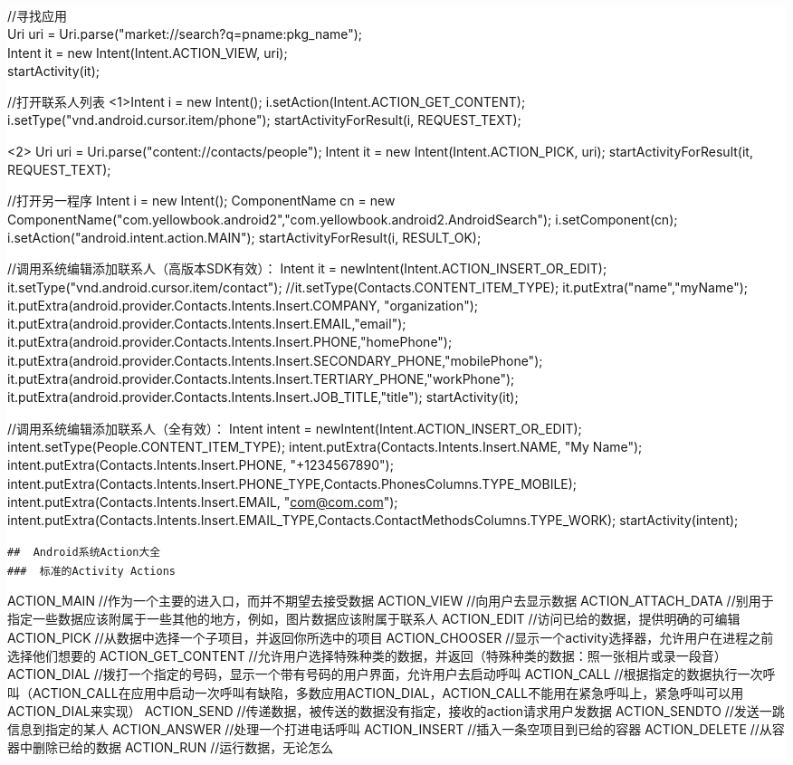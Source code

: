 
//寻找应用       
Uri uri = Uri.parse("market://search?q=pname:pkg_name");         
Intent it = new Intent(Intent.ACTION_VIEW, uri);         
startActivity(it); 
     
//打开联系人列表 
<1>Intent i = new Intent(); 
i.setAction(Intent.ACTION_GET_CONTENT); 
i.setType("vnd.android.cursor.item/phone"); 
startActivityForResult(i, REQUEST_TEXT); 

<2> Uri uri = Uri.parse("content://contacts/people"); 
Intent it = new Intent(Intent.ACTION_PICK, uri); 
startActivityForResult(it, REQUEST_TEXT); 

//打开另一程序 
Intent i = new Intent(); 
ComponentName cn = new ComponentName("com.yellowbook.android2","com.yellowbook.android2.AndroidSearch"); 
i.setComponent(cn); 
i.setAction("android.intent.action.MAIN"); 
startActivityForResult(i, RESULT_OK); 

//调用系统编辑添加联系人（高版本SDK有效）：
Intent it = newIntent(Intent.ACTION_INSERT_OR_EDIT);
it.setType("vnd.android.cursor.item/contact");
//it.setType(Contacts.CONTENT_ITEM_TYPE);
it.putExtra("name","myName");
it.putExtra(android.provider.Contacts.Intents.Insert.COMPANY,  "organization");
it.putExtra(android.provider.Contacts.Intents.Insert.EMAIL,"email");
it.putExtra(android.provider.Contacts.Intents.Insert.PHONE,"homePhone");
it.putExtra(android.provider.Contacts.Intents.Insert.SECONDARY_PHONE,"mobilePhone");
it.putExtra(android.provider.Contacts.Intents.Insert.TERTIARY_PHONE,"workPhone");
it.putExtra(android.provider.Contacts.Intents.Insert.JOB_TITLE,"title");
startActivity(it);
 
//调用系统编辑添加联系人（全有效）：
Intent intent = newIntent(Intent.ACTION_INSERT_OR_EDIT);
intent.setType(People.CONTENT_ITEM_TYPE);
intent.putExtra(Contacts.Intents.Insert.NAME, "My Name");
intent.putExtra(Contacts.Intents.Insert.PHONE, "+1234567890");
intent.putExtra(Contacts.Intents.Insert.PHONE_TYPE,Contacts.PhonesColumns.TYPE_MOBILE);
intent.putExtra(Contacts.Intents.Insert.EMAIL, "com@com.com");
intent.putExtra(Contacts.Intents.Insert.EMAIL_TYPE,Contacts.ContactMethodsColumns.TYPE_WORK);
startActivity(intent);

```
##  Android系统Action大全 
###  标准的Activity Actions 
```
 
ACTION_MAIN   //作为一个主要的进入口，而并不期望去接受数据
ACTION_VIEW   //向用户去显示数据
ACTION_ATTACH_DATA //别用于指定一些数据应该附属于一些其他的地方，例如，图片数据应该附属于联系人
ACTION_EDIT   //访问已给的数据，提供明确的可编辑
ACTION_PICK   //从数据中选择一个子项目，并返回你所选中的项目
ACTION_CHOOSER  //显示一个activity选择器，允许用户在进程之前选择他们想要的
ACTION_GET_CONTENT //允许用户选择特殊种类的数据，并返回（特殊种类的数据：照一张相片或录一段音）
ACTION_DIAL   //拨打一个指定的号码，显示一个带有号码的用户界面，允许用户去启动呼叫
ACTION_CALL   //根据指定的数据执行一次呼叫（ACTION_CALL在应用中启动一次呼叫有缺陷，多数应用ACTION_DIAL，ACTION_CALL不能用在紧急呼叫上，紧急呼叫可以用ACTION_DIAL来实现）
ACTION_SEND   //传递数据，被传送的数据没有指定，接收的action请求用户发数据
ACTION_SENDTO  //发送一跳信息到指定的某人
ACTION_ANSWER  //处理一个打进电话呼叫
ACTION_INSERT  //插入一条空项目到已给的容器
ACTION_DELETE  //从容器中删除已给的数据
ACTION_RUN   //运行数据，无论怎么